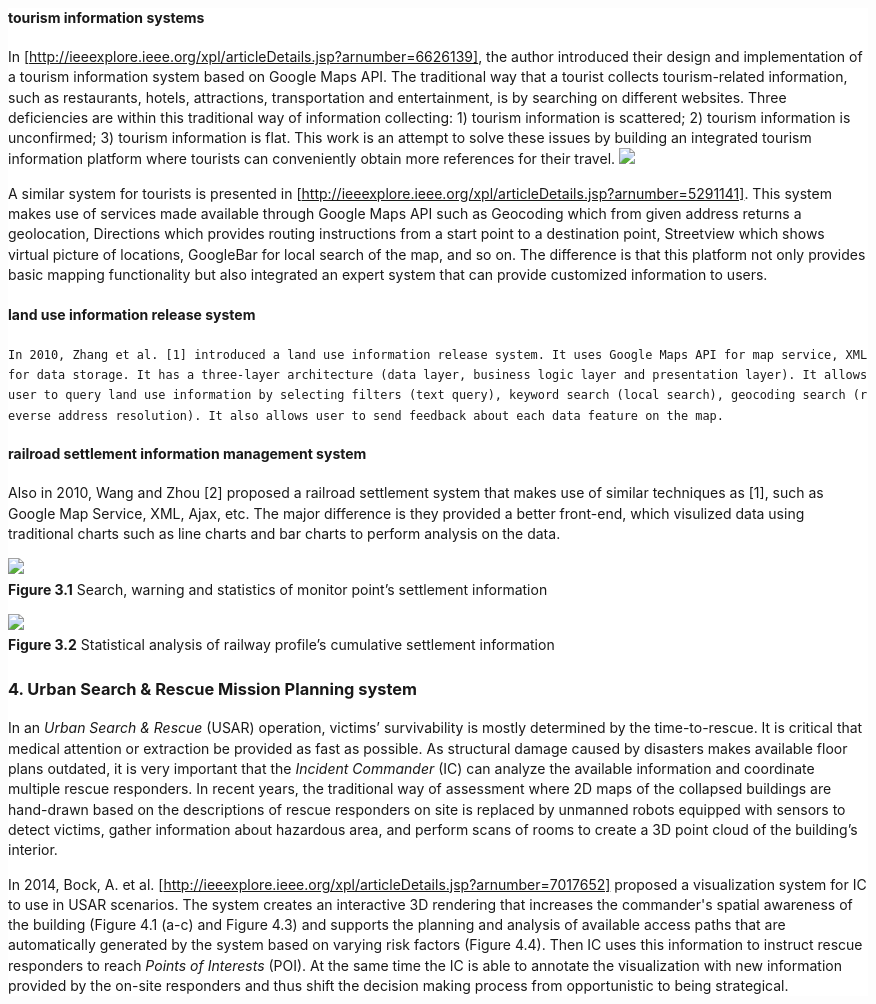 #### tourism information systems
In [http://ieeexplore.ieee.org/xpl/articleDetails.jsp?arnumber=6626139], the author introduced their design and implementation of a tourism information system based on Google Maps API. The traditional way that a tourist collects tourism-related information, such as restaurants, hotels, attractions, transportation and entertainment, is by searching on different websites. Three deficiencies are within this traditional way of information collecting: 1) tourism information is scattered; 2) tourism information is unconfirmed; 3) tourism information is flat. This work is an attempt to solve these issues by building an integrated tourism information platform where tourists can conveniently obtain more references for their travel.
![](http://ieeexplore.ieee.org/ielx7/6601058/6626018/6626139/html/img/6626139-fig-2-large.gif)

A similar system for tourists is presented in [http://ieeexplore.ieee.org/xpl/articleDetails.jsp?arnumber=5291141]. This system makes use of services made available through Google Maps API such as Geocoding which from given address returns a geolocation, Directions which provides routing instructions from a start point to a destination point, Streetview which shows virtual picture of locations, GoogleBar for local search of the map, and so on. The difference is that this platform not only provides basic mapping functionality but also integrated an expert system that can provide customized information to users.

#### land use information release system
    In 2010, Zhang et al. [1] introduced a land use information release system. It uses Google Maps API for map service, XML for data storage. It has a three-layer architecture (data layer, business logic layer and presentation layer). It allows user to query land use information by selecting filters (text query), keyword search (local search), geocoding search (reverse address resolution). It also allows user to send feedback about each data feature on the map.

#### railroad settlement information management system
Also in 2010, Wang and Zhou [2] proposed a railroad settlement system that makes use of similar techniques as [1], such as Google Map Service, XML, Ajax, etc. The major difference is they provided a better front-end, which visulized data using traditional charts such as line charts and bar charts to perform analysis on the data.

![](http://joysword.com/doc/cs524/star-3.1.png)  
**Figure 3.1** Search, warning and statistics of monitor point’s settlement information

![](http://joysword.com/doc/cs524/star-3.2.png)  
**Figure 3.2** Statistical analysis of railway profile’s cumulative settlement information

### 4. Urban Search & Rescue Mission Planning system
In an *Urban Search & Rescue* (USAR) operation, victims’ survivability is mostly determined by the time-to-rescue. It is critical that medical attention or extraction be provided as fast as possible. As structural damage caused by disasters makes available floor plans outdated, it is very important that the *Incident Commander* (IC) can analyze the available information and coordinate multiple rescue responders. In recent years, the traditional way of assessment where 2D maps of the collapsed buildings are hand-drawn based on the descriptions of rescue responders on site is replaced by unmanned robots equipped with sensors to detect victims, gather information about hazardous area, and perform scans of rooms to create a 3D point cloud of the building’s interior.

In 2014, Bock, A. et al. [http://ieeexplore.ieee.org/xpl/articleDetails.jsp?arnumber=7017652] proposed a visualization system for IC to use in USAR scenarios. The system creates an interactive 3D rendering that increases the commander's spatial awareness of the building (Figure 4.1 (a-c) and Figure 4.3) and supports the planning and analysis of available access paths that are automatically generated by the system based on varying risk factors (Figure 4.4). Then IC uses this information to instruct rescue responders to reach *Points of Interests* (POI). At the same time the IC is able to annotate the visualization with new information provided by the on-site responders and thus shift the decision making process from opportunistic to being strategical.
